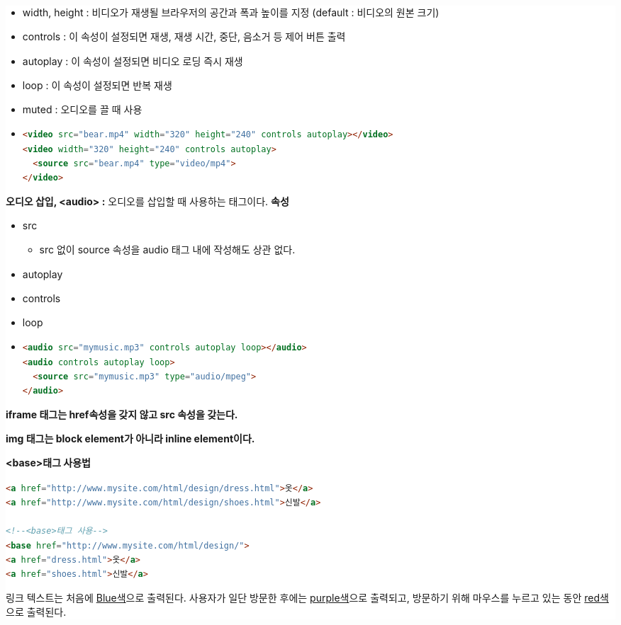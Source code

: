 - width, height : 비디오가 재생될 브라우저의 공간과 폭과 높이를 지정 (default : 비디오의 원본 크기)

- controls : 이 속성이 설정되면 재생, 재생 시간, 중단, 음소거 등 제어 버튼 출력

- autoplay :  이 속성이 설정되면 비디오 로딩 즉시 재생

- loop : 이 속성이 설정되면 반복 재생

- muted : 오디오를 끌 때 사용

- ```html
  <video src="bear.mp4" width="320" height="240" controls autoplay></video>
  <video width="320" height="240" controls autoplay>
  	<source src="bear.mp4" type="video/mp4">
  </video>
  ```

**오디오 삽입, \<audio> :** 오디오를 삽입할 때 사용하는 태그이다.
**속성**

- src
  
  - src 없이 source 속성을 audio 태그 내에 작성해도 상관 없다.
  
- autoplay

- controls

- loop

- ```html
  <audio src="mymusic.mp3" controls autoplay loop></audio>
  <audio controls autoplay loop>
  	<source src="mymusic.mp3" type="audio/mpeg">
  </audio>
  ```

  

**iframe 태그는 href속성을 갖지 않고 src 속성을 갖는다.**

**img 태그는 block element가 아니라 inline element이다.**

**\<base>태그 사용법**

```html
<a href="http://www.mysite.com/html/design/dress.html">옷</a>
<a href="http://www.mysite.com/html/design/shoes.html">신발</a>

<!--<base>태그 사용-->
<base href="http://www.mysite.com/html/design/">
<a href="dress.html">옷</a>
<a href="shoes.html">신발</a>
```

링크 텍스트는 처음에 <u>Blue색</u>으로 출력된다.
사용자가 일단 방문한 후에는 <u>purple색</u>으로 출력되고,
방문하기 위해 마우스를 누르고 있는 동안 <u>red색</u>으로 출력된다.
